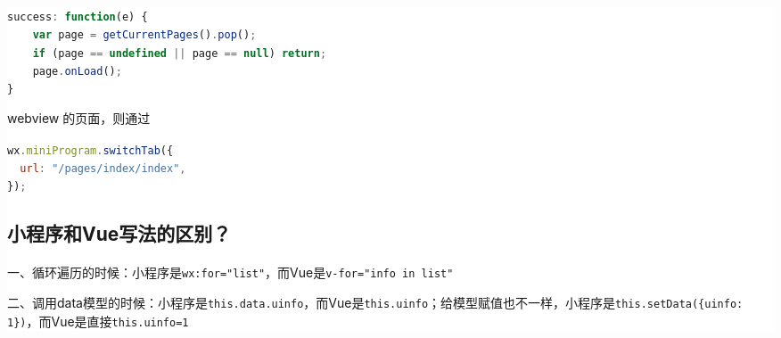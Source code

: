 ```js
success: function(e) {
	var page = getCurrentPages().pop();
	if (page == undefined || page == null) return;
	page.onLoad();
}
```

webview 的页面，则通过

```js
wx.miniProgram.switchTab({
  url: "/pages/index/index",
});
```

## 小程序和Vue写法的区别？

一、循环遍历的时候：小程序是`wx:for="list"`，而Vue是`v-for="info in list"`

二、调用data模型的时候：小程序是`this.data.uinfo`，而Vue是`this.uinfo`；给模型赋值也不一样，小程序是`this.setData({uinfo:1})`，而Vue是直接`this.uinfo=1`
